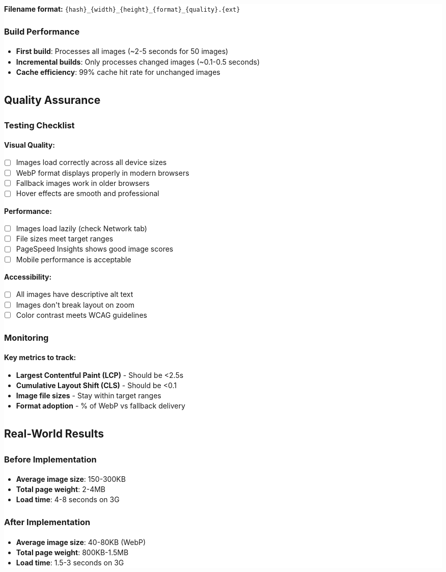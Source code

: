**Filename format:** `{hash}_{width}_{height}_{format}_{quality}.{ext}`

### Build Performance

- **First build**: Processes all images (~2-5 seconds for 50 images)
- **Incremental builds**: Only processes changed images (~0.1-0.5 seconds)
- **Cache efficiency**: 99% cache hit rate for unchanged images

## Quality Assurance

### Testing Checklist

**Visual Quality:**

- [ ] Images load correctly across all device sizes
- [ ] WebP format displays properly in modern browsers
- [ ] Fallback images work in older browsers
- [ ] Hover effects are smooth and professional

**Performance:**

- [ ] Images load lazily (check Network tab)
- [ ] File sizes meet target ranges
- [ ] PageSpeed Insights shows good image scores
- [ ] Mobile performance is acceptable

**Accessibility:**

- [ ] All images have descriptive alt text
- [ ] Images don't break layout on zoom
- [ ] Color contrast meets WCAG guidelines

### Monitoring

**Key metrics to track:**

- **Largest Contentful Paint (LCP)** - Should be <2.5s
- **Cumulative Layout Shift (CLS)** - Should be <0.1
- **Image file sizes** - Stay within target ranges
- **Format adoption** - % of WebP vs fallback delivery

## Real-World Results

### Before Implementation

- **Average image size**: 150-300KB
- **Total page weight**: 2-4MB
- **Load time**: 4-8 seconds on 3G

### After Implementation

- **Average image size**: 40-80KB (WebP)
- **Total page weight**: 800KB-1.5MB
- **Load time**: 1.5-3 seconds on 3G
